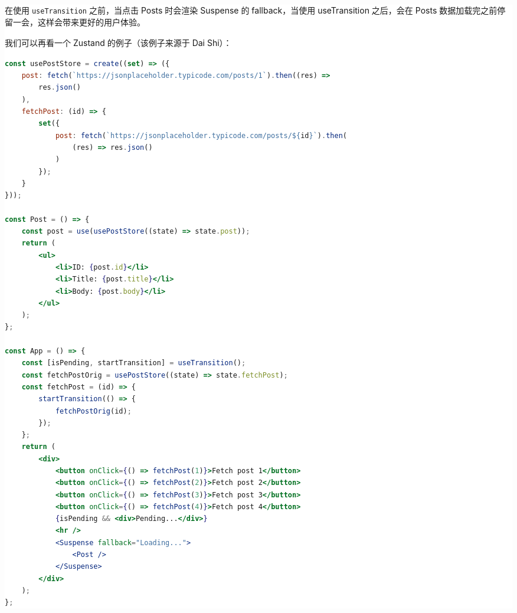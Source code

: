 在使用 `useTransition` 之前，当点击 Posts 时会渲染 Suspense 的 fallback，当使用 useTransition 之后，会在 Posts 数据加载完之前停留一会，这样会带来更好的用户体验。

我们可以再看一个 Zustand 的例子（该例子来源于 Dai Shi）：

```jsx
const usePostStore = create((set) => ({
	post: fetch(`https://jsonplaceholder.typicode.com/posts/1`).then((res) =>
		res.json()
	),
	fetchPost: (id) => {
		set({
			post: fetch(`https://jsonplaceholder.typicode.com/posts/${id}`).then(
				(res) => res.json()
			)
		});
	}
}));

const Post = () => {
	const post = use(usePostStore((state) => state.post));
	return (
		<ul>
			<li>ID: {post.id}</li>
			<li>Title: {post.title}</li>
			<li>Body: {post.body}</li>
		</ul>
	);
};

const App = () => {
	const [isPending, startTransition] = useTransition();
	const fetchPostOrig = usePostStore((state) => state.fetchPost);
	const fetchPost = (id) => {
		startTransition(() => {
			fetchPostOrig(id);
		});
	};
	return (
		<div>
			<button onClick={() => fetchPost(1)}>Fetch post 1</button>
			<button onClick={() => fetchPost(2)}>Fetch post 2</button>
			<button onClick={() => fetchPost(3)}>Fetch post 3</button>
			<button onClick={() => fetchPost(4)}>Fetch post 4</button>
			{isPending && <div>Pending...</div>}
			<hr />
			<Suspense fallback="Loading...">
				<Post />
			</Suspense>
		</div>
	);
};
```
